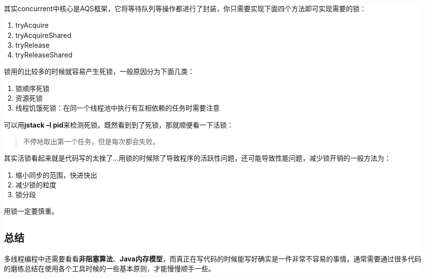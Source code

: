 其实concurrent中核心是AQS框架，它将等待队列等操作都进行了封装，你只需要实现下面四个方法即可实现需要的锁：

1. tryAcquire
2. tryAcquireShared
3. tryRelease
4. tryReleaseShared

锁用的比较多的时候就容易产生死锁，一般原因分为下面几类：

1. 锁顺序死锁
2. 资源死锁
3. 线程饥饿死锁：在同一个线程池中执行有互相依赖的任务时需要注意

可以用**jstack –l pid**来检测死锁。既然看到到了死锁，那就顺便看一下活锁：

> 不停地取出第一个任务，但是每次都会失败。

其实活锁看起来就是代码写的太挫了...用锁的时候除了导致程序的活跃性问题，还可能导致性能问题，减少锁开销的一般方法为：

1. 缩小同步的范围，快进快出
2. 减少锁的粒度
3. 锁分段

用锁一定要慎重。

## 总结

多线程编程中还需要看看**非阻塞算法**、**Java内存模型**，而真正在写代码的时候能写好确实是一件非常不容易的事情，通常需要通过很多代码的磨练总结在使用各个工具时候的一些基本原则，才能慢慢顺手一些。